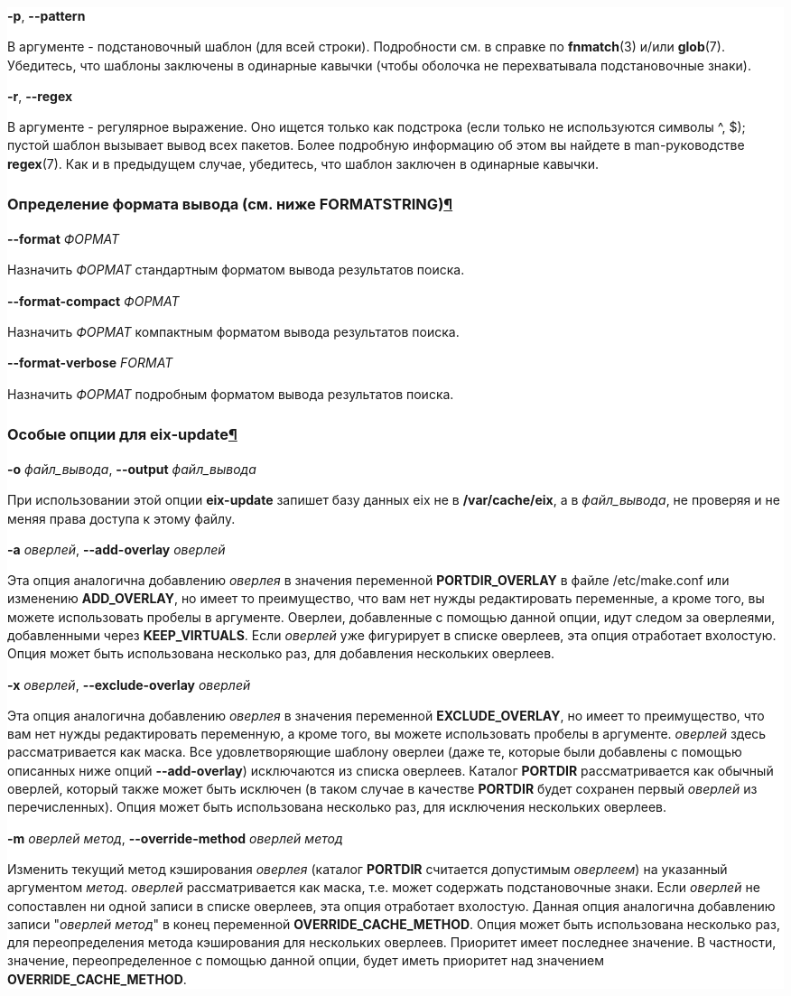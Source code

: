 **-p**, **--pattern**

В аргументе - подстановочный шаблон (для всей строки). Подробности см. в справке по **fnmatch**(3) и/или **glob**(7). Убедитесь, что шаблоны заключены в одинарные кавычки (чтобы оболочка не перехватывала подстановочные знаки).

**-r**, **--regex**

В аргументе - регулярное выражение. Оно ищется только как подстрока (если только не используются символы ^, $); пустой шаблон вызывает вывод всех пакетов. Более подробную информацию об этом вы найдете в man-руководстве **regex**(7). Как и в предыдущем случае, убедитесь, что шаблон заключен в одинарные кавычки.

### Определение формата вывода (см. ниже **FORMATSTRING**)[¶](#-Определение-формата-вывода-см-ниже-FORMATSTRING)

**--format** _ФОРМАТ_

Назначить _ФОРМАТ_ стандартным форматом вывода результатов поиска.

**--format-compact** _ФОРМАТ_

Назначить _ФОРМАТ_ компактным форматом вывода результатов поиска.

**--format-verbose** _FORMAT_

Назначить _ФОРМАТ_ подробным форматом вывода результатов поиска.

### Особые опции для **eix-update**[¶](#-Особые-опции-для-eix-update)

**-o** _файл\_вывода_, **--output** _файл\_вывода_

При использовании этой опции **eix-update** запишет базу данных eix не в **/var/cache/eix**, а в _файл\_вывода_, не проверяя и не меняя права доступа к этому файлу.

**-a** _оверлей_, **--add-overlay** _оверлей_

Эта опция аналогична добавлению _оверлея_ в значения переменной **PORTDIR\_OVERLAY** в файле /etc/make.conf или изменению **ADD\_OVERLAY**, но имеет то преимущество, что вам нет нужды редактировать переменные, а кроме того, вы можете использовать пробелы в аргументе. Оверлеи, добавленные с помощью данной опции, идут следом за оверлеями, добавленными через **KEEP\_VIRTUALS**. Если _оверлей_ уже фигурирует в списке оверлеев, эта опция отработает вхолостую. Опция может быть использована несколько раз, для добавления нескольких оверлеев.

**-x** _оверлей_, **--exclude-overlay** _оверлей_

Эта опция аналогична добавлению _оверлея_ в значения переменной **EXCLUDE\_OVERLAY**, но имеет то преимущество, что вам нет нужды редактировать переменную, а кроме того, вы можете использовать пробелы в аргументе. _оверлей_ здесь рассматривается как маска. Все удовлетворяющие шаблону оверлеи (даже те, которые были добавлены с помощью описанных ниже опций **--add-overlay**) исключаются из списка оверлеев. Каталог **PORTDIR** рассматривается как обычный оверлей, который также может быть исключен (в таком случае в качестве **PORTDIR** будет сохранен первый _оверлей_ из перечисленных). Опция может быть использована несколько раз, для исключения нескольких оверлеев.

**-m** _оверлей_ _метод_, **--override-method** _оверлей_ _метод_

Изменить текущий метод кэширования _оверлея_ (каталог **PORTDIR** считается допустимым _оверлеем_) на указанный аргументом _метод_. _оверлей_ рассматривается как маска, т.е. может содержать подстановочные знаки. Если _оверлей_ не сопоставлен ни одной записи в списке оверлеев, эта опция отработает вхолостую. Данная опция аналогична добавлению записи "_оверлей_ _метод_" в конец переменной **OVERRIDE\_CACHE\_METHOD**. Опция может быть использована несколько раз, для переопределения метода кэширования для нескольких оверлеев. Приоритет имеет последнее значение. В частности, значение, переопределенное с помощью данной опции, будет иметь приоритет над значением **OVERRIDE\_CACHE\_METHOD**.
